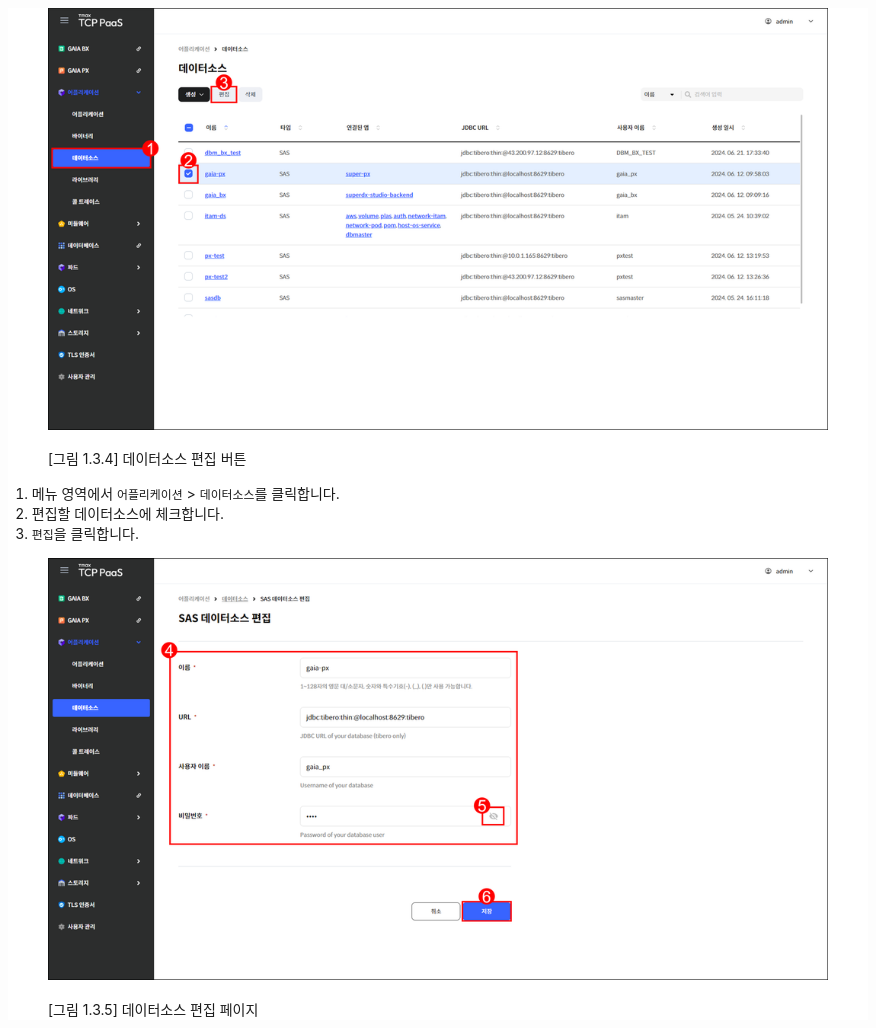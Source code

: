 <figure><img src="../.gitbook/assets/1.3.4.png" alt=""><figcaption><p>[그림 1.3.4] 데이터소스 편집 버튼</p></figcaption></figure>

1. 메뉴 영역에서 `어플리케이션` > `데이터소스`를 클릭합니다.
2. 편집할 데이터소스에 체크합니다.
3. `편집`을 클릭합니다.

<figure><img src="../.gitbook/assets/1.3.5.png" alt=""><figcaption><p>[그림 1.3.5] 데이터소스 편집 페이지</p></figcaption></figure>
